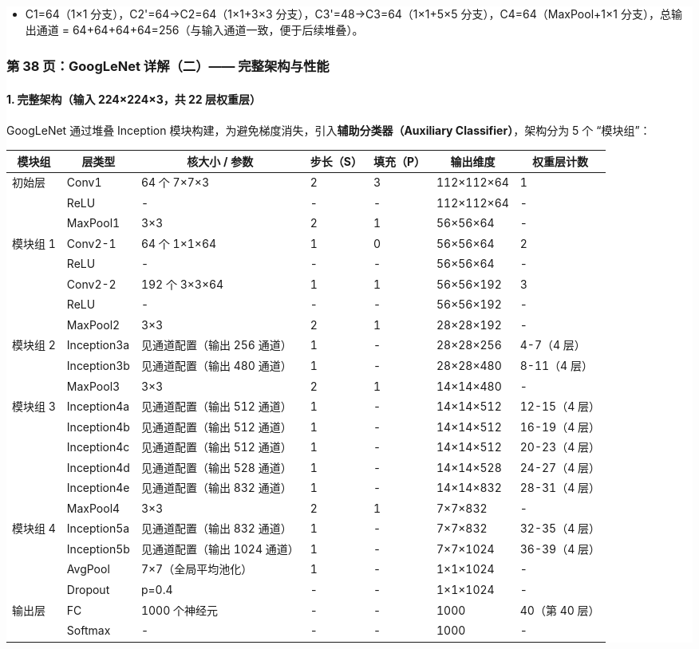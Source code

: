 

*   C1=64（1×1 分支），C2'=64→C2=64（1×1+3×3 分支），C3'=48→C3=64（1×1+5×5 分支），C4=64（MaxPool+1×1 分支），总输出通道 = 64+64+64+64=256（与输入通道一致，便于后续堆叠）。

### 第 38 页：GoogLeNet 详解（二）—— 完整架构与性能

#### 1. 完整架构（输入 224×224×3，共 22 层权重层）

GoogLeNet 通过堆叠 Inception 模块构建，为避免梯度消失，引入**辅助分类器（Auxiliary Classifier）**，架构分为 5 个 “模块组”：



| 模块组   | 层类型      | 核大小 / 参数                | 步长（S） | 填充（P） | 输出维度   | 权重层计数     |
| -------- | ----------- | ---------------------------- | --------- | --------- | ---------- | -------------- |
| 初始层   | Conv1       | 64 个 7×7×3                  | 2         | 3         | 112×112×64 | 1              |
|          | ReLU        | -                            | -         | -         | 112×112×64 | -              |
|          | MaxPool1    | 3×3                          | 2         | 1         | 56×56×64   | -              |
| 模块组 1 | Conv2-1     | 64 个 1×1×64                 | 1         | 0         | 56×56×64   | 2              |
|          | ReLU        | -                            | -         | -         | 56×56×64   | -              |
|          | Conv2-2     | 192 个 3×3×64                | 1         | 1         | 56×56×192  | 3              |
|          | ReLU        | -                            | -         | -         | 56×56×192  | -              |
|          | MaxPool2    | 3×3                          | 2         | 1         | 28×28×192  | -              |
| 模块组 2 | Inception3a | 见通道配置（输出 256 通道）  | 1         | -         | 28×28×256  | 4-7（4 层）    |
|          | Inception3b | 见通道配置（输出 480 通道）  | 1         | -         | 28×28×480  | 8-11（4 层）   |
|          | MaxPool3    | 3×3                          | 2         | 1         | 14×14×480  | -              |
| 模块组 3 | Inception4a | 见通道配置（输出 512 通道）  | 1         | -         | 14×14×512  | 12-15（4 层）  |
|          | Inception4b | 见通道配置（输出 512 通道）  | 1         | -         | 14×14×512  | 16-19（4 层）  |
|          | Inception4c | 见通道配置（输出 512 通道）  | 1         | -         | 14×14×512  | 20-23（4 层）  |
|          | Inception4d | 见通道配置（输出 528 通道）  | 1         | -         | 14×14×528  | 24-27（4 层）  |
|          | Inception4e | 见通道配置（输出 832 通道）  | 1         | -         | 14×14×832  | 28-31（4 层）  |
|          | MaxPool4    | 3×3                          | 2         | 1         | 7×7×832    | -              |
| 模块组 4 | Inception5a | 见通道配置（输出 832 通道）  | 1         | -         | 7×7×832    | 32-35（4 层）  |
|          | Inception5b | 见通道配置（输出 1024 通道） | 1         | -         | 7×7×1024   | 36-39（4 层）  |
|          | AvgPool     | 7×7（全局平均池化）          | 1         | -         | 1×1×1024   | -              |
|          | Dropout     | p=0.4                        | -         | -         | 1×1×1024   | -              |
| 输出层   | FC          | 1000 个神经元                | -         | -         | 1000       | 40（第 40 层） |
|          | Softmax     | -                            | -         | -         | 1000       | -              |
